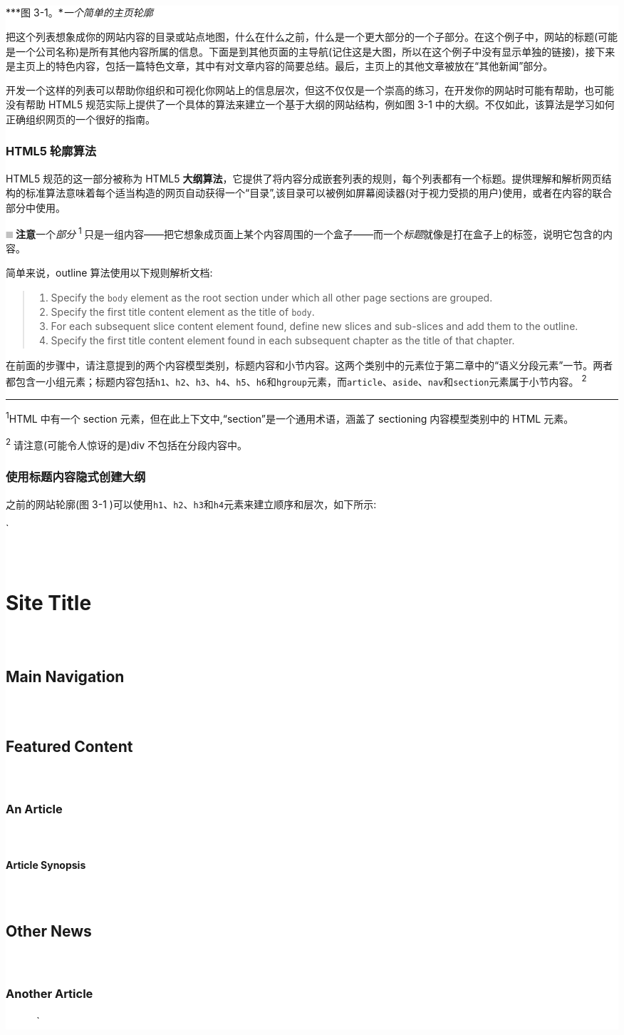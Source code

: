 ***图 3-1。**一个简单的主页轮廓*

把这个列表想象成你的网站内容的目录或站点地图，什么在什么之前，什么是一个更大部分的一个子部分。在这个例子中，网站的标题(可能是一个公司名称)是所有其他内容所属的信息。下面是到其他页面的主导航(记住这是大图，所以在这个例子中没有显示单独的链接)，接下来是主页上的特色内容，包括一篇特色文章，其中有对文章内容的简要总结。最后，主页上的其他文章被放在“其他新闻”部分。

开发一个这样的列表可以帮助你组织和可视化你网站上的信息层次，但这不仅仅是一个崇高的练习，在开发你的网站时可能有帮助，也可能没有帮助 HTML5 规范实际上提供了一个具体的算法来建立一个基于大纲的网站结构，例如图 3-1 中的大纲。不仅如此，该算法是学习如何正确组织网页的一个很好的指南。

### HTML5 轮廓算法

HTML5 规范的这一部分被称为 HTML5 **大纲算法**，它提供了将内容分成嵌套列表的规则，每个列表都有一个标题。提供理解和解析网页结构的标准算法意味着每个适当构造的网页自动获得一个“目录”,该目录可以被例如屏幕阅读器(对于视力受损的用户)使用，或者在内容的联合部分中使用。

![images](img/square.jpg) **注意**一个*部分* <sup> 1 </sup> 只是一组内容——把它想象成页面上某个内容周围的一个盒子——而一个*标题*就像是打在盒子上的标签，说明它包含的内容。

简单来说，outline 算法使用以下规则解析文档:

> 1.  Specify the `body` element as the root section under which all other page sections are grouped.
> 2.  Specify the first title content element as the title of `body`.
> 3.  For each subsequent slice content element found, define new slices and sub-slices and add them to the outline.
> 4.  Specify the first title content element found in each subsequent chapter as the title of that chapter.

在前面的步骤中，请注意提到的两个内容模型类别，标题内容和小节内容。这两个类别中的元素位于第二章中的“语义分段元素”一节。两者都包含一小组元素；标题内容包括`h1`、`h2`、`h3`、`h4`、`h5`、`h6`和`hgroup`元素，而`article`、`aside`、`nav`和`section`元素属于小节内容。 <sup>2</sup>

__________

<sup>1</sup>HTML 中有一个 section 元素，但在此上下文中,“section”是一个通用术语，涵盖了 sectioning 内容模型类别中的 HTML 元素。

<sup>2</sup> 请注意(可能令人惊讶的是)div 不包括在分段内容中。

### 使用标题内容隐式创建大纲

之前的网站轮廓(图 3-1 )可以使用`h1`、`h2`、`h3`和`h4`元素来建立顺序和层次，如下所示:

`<!DOCTYPE html>
<html>
          <head>
                    <meta charset="utf-8" />
                    <title>HTML5 Outline Algorithm</title>
          </head>
          <body>
                    <h1>Site Title</h1>
                    <h2>Main Navigation</h2>
                    <h2>Featured Content</h2>
                    <h3>An Article</h3>
                    <h4>Article Synopsis</h4>
                    <h2>Other News</h2>
                    <h3>Another Article</h3>
          </body>
</html>`
